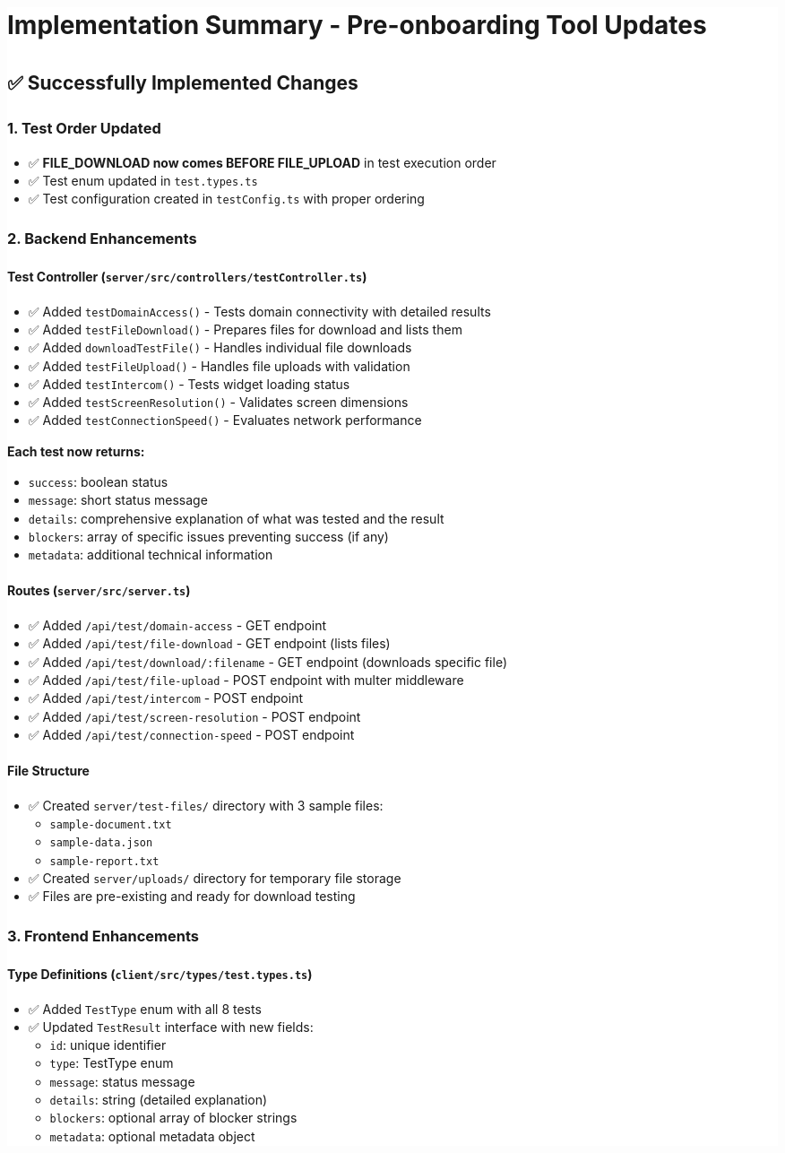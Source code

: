 # Implementation Summary - Pre-onboarding Tool Updates

## ✅ Successfully Implemented Changes

### 1. Test Order Updated
- ✅ **FILE_DOWNLOAD now comes BEFORE FILE_UPLOAD** in test execution order
- ✅ Test enum updated in `test.types.ts`
- ✅ Test configuration created in `testConfig.ts` with proper ordering

### 2. Backend Enhancements

#### Test Controller (`server/src/controllers/testController.ts`)
- ✅ Added `testDomainAccess()` - Tests domain connectivity with detailed results
- ✅ Added `testFileDownload()` - Prepares files for download and lists them
- ✅ Added `downloadTestFile()` - Handles individual file downloads
- ✅ Added `testFileUpload()` - Handles file uploads with validation
- ✅ Added `testIntercom()` - Tests widget loading status
- ✅ Added `testScreenResolution()` - Validates screen dimensions
- ✅ Added `testConnectionSpeed()` - Evaluates network performance

**Each test now returns:**
- `success`: boolean status
- `message`: short status message
- `details`: comprehensive explanation of what was tested and the result
- `blockers`: array of specific issues preventing success (if any)
- `metadata`: additional technical information

#### Routes (`server/src/server.ts`)
- ✅ Added `/api/test/domain-access` - GET endpoint
- ✅ Added `/api/test/file-download` - GET endpoint (lists files)
- ✅ Added `/api/test/download/:filename` - GET endpoint (downloads specific file)
- ✅ Added `/api/test/file-upload` - POST endpoint with multer middleware
- ✅ Added `/api/test/intercom` - POST endpoint
- ✅ Added `/api/test/screen-resolution` - POST endpoint
- ✅ Added `/api/test/connection-speed` - POST endpoint

#### File Structure
- ✅ Created `server/test-files/` directory with 3 sample files:
  - `sample-document.txt`
  - `sample-data.json`
  - `sample-report.txt`
- ✅ Created `server/uploads/` directory for temporary file storage
- ✅ Files are pre-existing and ready for download testing

### 3. Frontend Enhancements

#### Type Definitions (`client/src/types/test.types.ts`)
- ✅ Added `TestType` enum with all 8 tests
- ✅ Updated `TestResult` interface with new fields:
  - `id`: unique identifier
  - `type`: TestType enum
  - `message`: status message
  - `details`: string (detailed explanation)
  - `blockers`: optional array of blocker strings
  - `metadata`: optional metadata object
